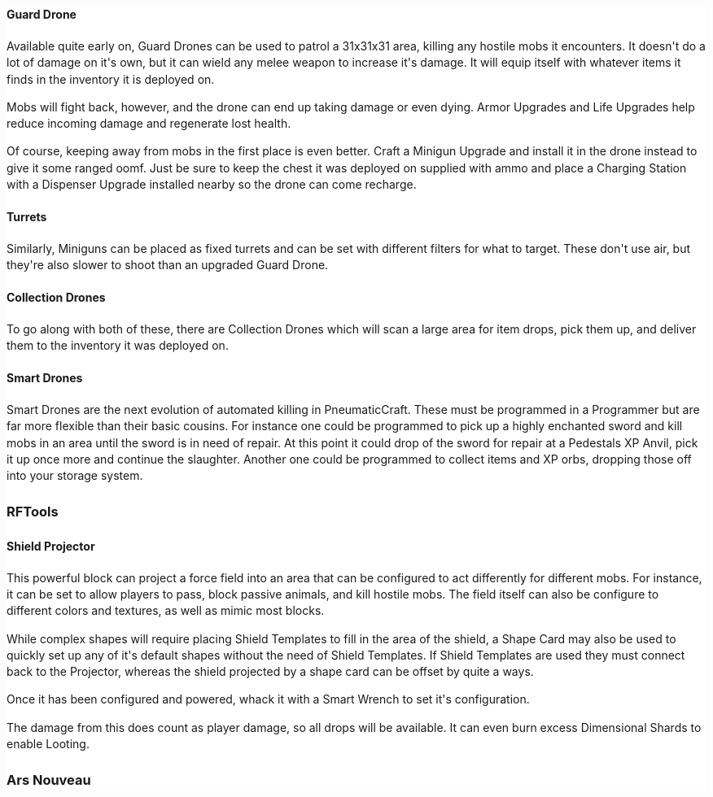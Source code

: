 #### **Guard Drone**

Available quite early on, Guard Drones can be used to patrol a 31x31x31 area, killing any hostile mobs it encounters. It doesn't do a lot of damage on it's own, but it can wield any melee weapon to increase it's damage. It will equip itself with whatever items it finds in the inventory it is deployed on.

Mobs will fight back, however, and the drone can end up taking damage or even dying. Armor Upgrades and Life Upgrades help reduce incoming damage and regenerate lost health.

Of course, keeping away from mobs in the first place is even better. Craft a Minigun Upgrade and install it in the drone instead to give it some ranged oomf. Just be sure to keep the chest it was deployed on supplied with ammo and place a Charging Station with a Dispenser Upgrade installed nearby so the drone can come recharge.

#### **Turrets**

Similarly, Miniguns can be placed as fixed turrets and can be set with different filters for what to target. These don't use air, but they're also slower to shoot than an upgraded Guard Drone.

#### **Collection Drones**

To go along with both of these, there are Collection Drones which will scan a large area for item drops, pick them up, and deliver them to the inventory it was deployed on.

#### **Smart Drones**

Smart Drones are the next evolution of automated killing in PneumaticCraft. These must be programmed in a Programmer but are far more flexible than their basic cousins. For instance one could be programmed to pick up a highly enchanted sword and kill mobs in an area until the sword is in need of repair. At this point it could drop of the sword for repair at a Pedestals XP Anvil, pick it up once more and continue the slaughter. Another one could be programmed to collect items and XP orbs, dropping those off into your storage system.

### **RFTools**

#### **Shield Projector**

This powerful block can project a force field into an area that can be configured to act differently for different mobs. For instance, it can be set to allow players to pass, block passive animals, and kill hostile mobs. The field itself can also be configure to different colors and textures, as well as mimic most blocks.

While complex shapes will require placing Shield Templates to fill in the area of the shield, a Shape Card may also be used to quickly set up any of it's default shapes without the need of Shield Templates. If Shield Templates are used they must connect back to the Projector, whereas the shield projected by a shape card can be offset by quite a ways.

Once it has been configured and powered, whack it with a Smart Wrench to set it's configuration.

The damage from this does count as player damage, so all drops will be available. It can even burn excess Dimensional Shards to enable Looting.

### **Ars Nouveau**

